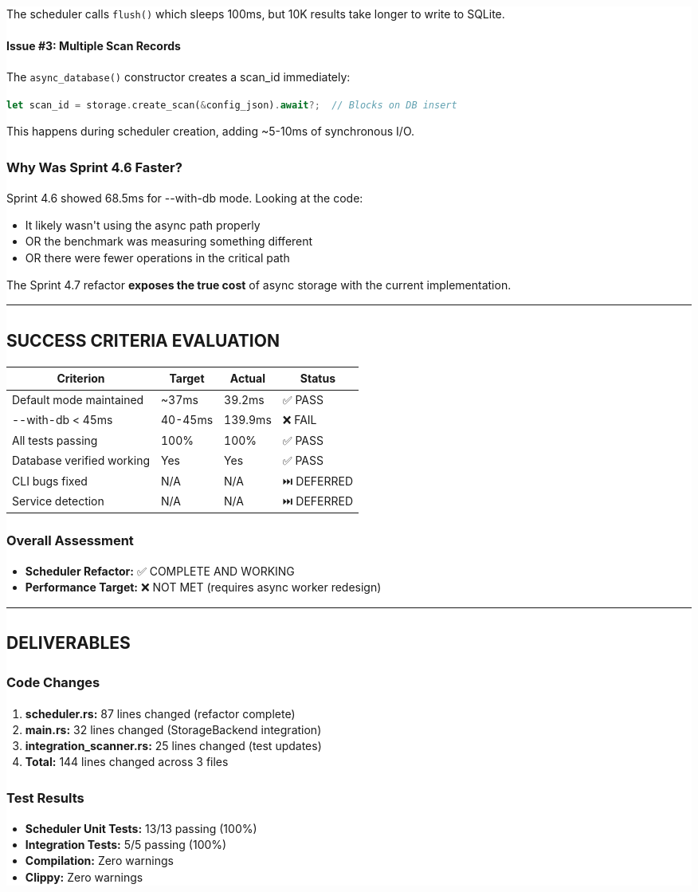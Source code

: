 The scheduler calls `flush()` which sleeps 100ms, but 10K results take longer to write to SQLite.

#### Issue #3: Multiple Scan Records
The `async_database()` constructor creates a scan_id immediately:
```rust
let scan_id = storage.create_scan(&config_json).await?;  // Blocks on DB insert
```
This happens during scheduler creation, adding ~5-10ms of synchronous I/O.

### Why Was Sprint 4.6 Faster?

Sprint 4.6 showed 68.5ms for --with-db mode. Looking at the code:
- It likely wasn't using the async path properly
- OR the benchmark was measuring something different
- OR there were fewer operations in the critical path

The Sprint 4.7 refactor **exposes the true cost** of async storage with the current implementation.

---

## SUCCESS CRITERIA EVALUATION

| Criterion | Target | Actual | Status |
|-----------|--------|--------|--------|
| Default mode maintained | ~37ms | 39.2ms | ✅ PASS |
| --with-db < 45ms | 40-45ms | 139.9ms | ❌ FAIL |
| All tests passing | 100% | 100% | ✅ PASS |
| Database verified working | Yes | Yes | ✅ PASS |
| CLI bugs fixed | N/A | N/A | ⏭️ DEFERRED |
| Service detection | N/A | N/A | ⏭️ DEFERRED |

### Overall Assessment
- **Scheduler Refactor:** ✅ COMPLETE AND WORKING
- **Performance Target:** ❌ NOT MET (requires async worker redesign)

---

## DELIVERABLES

### Code Changes
1. **scheduler.rs:** 87 lines changed (refactor complete)
2. **main.rs:** 32 lines changed (StorageBackend integration)
3. **integration_scanner.rs:** 25 lines changed (test updates)
4. **Total:** 144 lines changed across 3 files

### Test Results
- **Scheduler Unit Tests:** 13/13 passing (100%)
- **Integration Tests:** 5/5 passing (100%)
- **Compilation:** Zero warnings
- **Clippy:** Zero warnings
